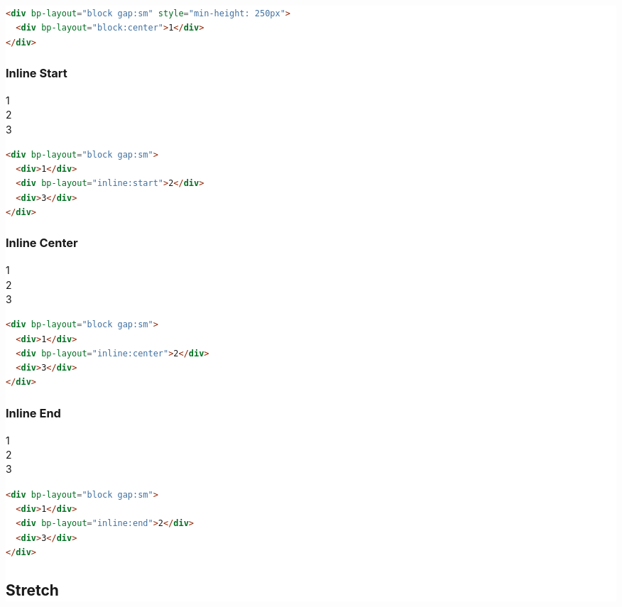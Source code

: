 ```html
<div bp-layout="block gap:sm" style="min-height: 250px">
  <div bp-layout="block:center">1</div>
</div>
```

### Inline Start

<div bp-layout="block gap:sm inline:end" demo>
  <div>1</div>
  <div bp-layout="inline:start">2</div>
  <div>3</div>
</div>

```html
<div bp-layout="block gap:sm">
  <div>1</div>
  <div bp-layout="inline:start">2</div>
  <div>3</div>
</div>
```

### Inline Center

<div bp-layout="block gap:sm" demo>
  <div>1</div>
  <div bp-layout="inline:center">2</div>
  <div>3</div>
</div>

```html
<div bp-layout="block gap:sm">
  <div>1</div>
  <div bp-layout="inline:center">2</div>
  <div>3</div>
</div>
```

### Inline End

<div bp-layout="block gap:sm" demo>
  <div>1</div>
  <div bp-layout="inline:end">2</div>
  <div>3</div>
</div>

```html
<div bp-layout="block gap:sm">
  <div>1</div>
  <div bp-layout="inline:end">2</div>
  <div>3</div>
</div>
```

## Stretch

